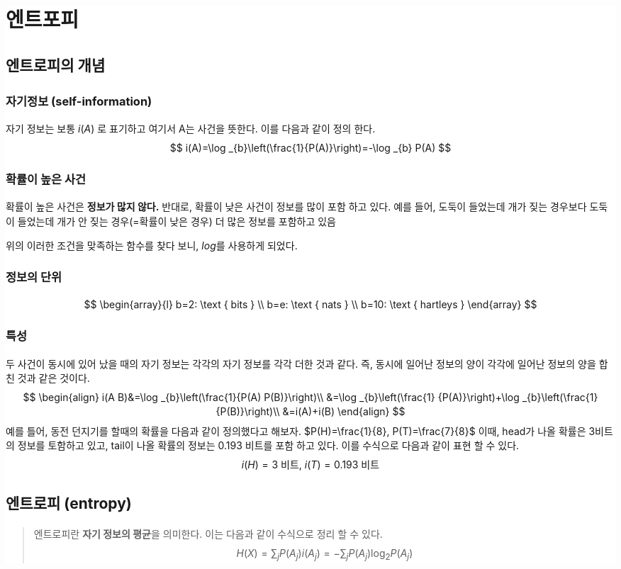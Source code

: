 # 엔트포피

## 엔트로피의 개념

### 자기정보 (self-information)

자기 정보는 보통 $i(A)$ 로 표기하고 여기서 A는 사건을 뜻한다. 이를 다음과 같이 정의 한다.
$$
i(A)=\log _{b}\left(\frac{1}{P(A)}\right)=-\log _{b} P(A)
$$

### 확률이 높은 사건

확률이 높은 사건은 **정보가 많지 않다.** 반대로, 확률이 낮은 사건이 정보를 많이 포함 하고 있다. 예를 들어, 도둑이 들었는데 개가 짖는 경우보다 도둑이 들었는데 개가 안 짖는 경우(=확률이 낮은 경우) 더 많은 정보를 포함하고 있음

위의 이러한 조건을 맞족하는 함수를 찾다 보니, $log$를 사용하게 되었다.

### 정보의 단위

$$
\begin{array}{l}
b=2: \text { bits } \\
b=e: \text { nats } \\
b=10: \text { hartleys }
\end{array}
$$



### 특성

두 사건이 동시에 있어 났을 때의 자기 정보는 각각의 자기 정보를 각각 더한 것과 같다. 즉, 동시에 일어난 정보의 양이 각각에 일어난 정보의 양을 합친 것과 같은 것이다. 
$$
\begin{align}
i(A B)&=\log _{b}\left(\frac{1}{P(A) P(B)}\right)\\
&=\log _{b}\left(\frac{1}
{P(A)}\right)+\log _{b}\left(\frac{1}{P(B)}\right)\\
&=i(A)+i(B)
\end{align}
$$
예를 틀어, 동전 던지기를 할때의 확률을 다음과 같이 정의했다고 해보자. $P(H)=\frac{1}{8}, P(T)=\frac{7}{8}$ 이때, head가 나올 확률은 3비트의 정보를 토함하고 있고, tail이 나올 확률의 정보는 0.193 비트를 포함 하고 있다. 이를 수식으로 다음과 같이 표현 할 수 있다.
$$
i(H)=3 \text { 비트, } i(T)=0.193 \text { 비트 }
$$

## 엔트로피 (entropy)

> 엔트로피란 **자기 정보의 평균**을 의미한다. 이는 다음과 같이 수식으로 정리 할 수 있다.
> $$
> H(X)=\sum_{j} P\left(A_{j}\right) i\left(A_{j}\right)=-\sum_{j} P\left(A_{j}\right) \log _{2} P\left(A_{j}\right)
> $$
